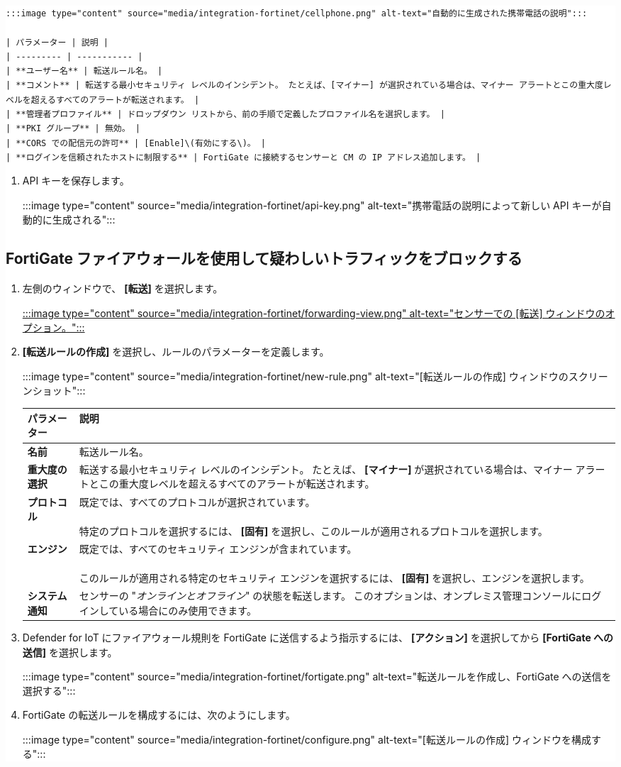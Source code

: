     :::image type="content" source="media/integration-fortinet/cellphone.png" alt-text="自動的に生成された携帯電話の説明":::

    | パラメーター | 説明 |
    | --------- | ----------- |
    | **ユーザー名** | 転送ルール名。 |
    | **コメント** | 転送する最小セキュリティ レベルのインシデント。 たとえば、[マイナー] が選択されている場合は、マイナー アラートとこの重大度レベルを超えるすべてのアラートが転送されます。 |
    | **管理者プロファイル** | ドロップダウン リストから、前の手順で定義したプロファイル名を選択します。 |
    | **PKI グループ** | 無効。 |
    | **CORS での配信元の許可** | [Enable]\(有効にする\)。 |
    | **ログインを信頼されたホストに制限する** | FortiGate に接続するセンサーと CM の IP アドレス追加します。 |

1. API キーを保存します。

    :::image type="content" source="media/integration-fortinet/api-key.png" alt-text="携帯電話の説明によって新しい API キーが自動的に生成される":::

## <a name="block-suspected-traffic-using-the-fortigate-firewall"></a>FortiGate ファイアウォールを使用して疑わしいトラフィックをブロックする

1. 左側のウィンドウで、 **[転送]** を選択します。

    [:::image type="content" source="media/integration-fortinet/forwarding-view.png" alt-text="センサーでの [転送] ウィンドウのオプション。":::](media/integration-fortinet/forwarding-view.png#lightbox)

1. **[転送ルールの作成]** を選択し、ルールのパラメーターを定義します。

    :::image type="content" source="media/integration-fortinet/new-rule.png" alt-text="[転送ルールの作成] ウィンドウのスクリーンショット":::

    | パラメーター | 説明 |
    | --------- | ----------- |
    | **名前** | 転送ルール名。 |
    | **重大度の選択** | 転送する最小セキュリティ レベルのインシデント。 たとえば、 **[マイナー]** が選択されている場合は、マイナー アラートとこの重大度レベルを超えるすべてのアラートが転送されます。 |
    | **プロトコル** | 既定では、すべてのプロトコルが選択されています。<br><br>特定のプロトコルを選択するには、 **[固有]** を選択し、このルールが適用されるプロトコルを選択します。 |
    | **エンジン** | 既定では、すべてのセキュリティ エンジンが含まれています。<br><br>このルールが適用される特定のセキュリティ エンジンを選択するには、 **[固有]** を選択し、エンジンを選択します。 |
    | **システム通知** | センサーの "*オンラインとオフライン*" の状態を転送します。 このオプションは、オンプレミス管理コンソールにログインしている場合にのみ使用できます。 |

1. Defender for IoT にファイアウォール規則を FortiGate に送信するよう指示するには、 **[アクション]** を選択してから **[FortiGate への送信]** を選択します。

    :::image type="content" source="media/integration-fortinet/fortigate.png" alt-text="転送ルールを作成し、FortiGate への送信を選択する":::

1. FortiGate の転送ルールを構成するには、次のようにします。

    :::image type="content" source="media/integration-fortinet/configure.png" alt-text="[転送ルールの作成] ウィンドウを構成する":::
